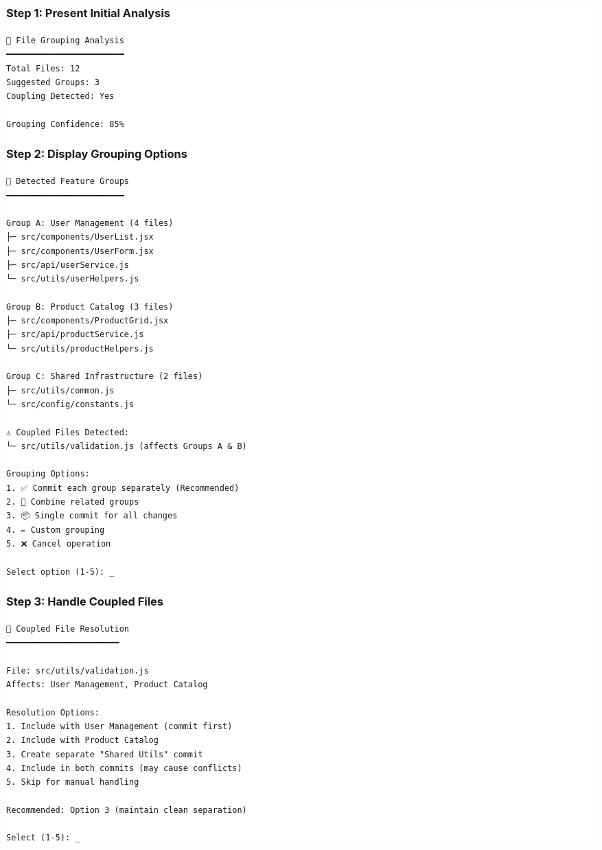 ### Step 1: Present Initial Analysis
```
📁 File Grouping Analysis
━━━━━━━━━━━━━━━━━━━━━━━━
Total Files: 12
Suggested Groups: 3
Coupling Detected: Yes

Grouping Confidence: 85%
```

### Step 2: Display Grouping Options
```
🎯 Detected Feature Groups
━━━━━━━━━━━━━━━━━━━━━━━━

Group A: User Management (4 files)
├─ src/components/UserList.jsx
├─ src/components/UserForm.jsx
├─ src/api/userService.js
└─ src/utils/userHelpers.js

Group B: Product Catalog (3 files)
├─ src/components/ProductGrid.jsx
├─ src/api/productService.js
└─ src/utils/productHelpers.js

Group C: Shared Infrastructure (2 files)
├─ src/utils/common.js
└─ src/config/constants.js

⚠️ Coupled Files Detected:
└─ src/utils/validation.js (affects Groups A & B)

Grouping Options:
1. ✅ Commit each group separately (Recommended)
2. 🔄 Combine related groups
3. 📦 Single commit for all changes
4. ✏️ Custom grouping
5. ❌ Cancel operation

Select option (1-5): _
```

### Step 3: Handle Coupled Files
```
🔗 Coupled File Resolution
━━━━━━━━━━━━━━━━━━━━━━━

File: src/utils/validation.js
Affects: User Management, Product Catalog

Resolution Options:
1. Include with User Management (commit first)
2. Include with Product Catalog
3. Create separate "Shared Utils" commit
4. Include in both commits (may cause conflicts)
5. Skip for manual handling

Recommended: Option 3 (maintain clean separation)

Select (1-5): _
```
